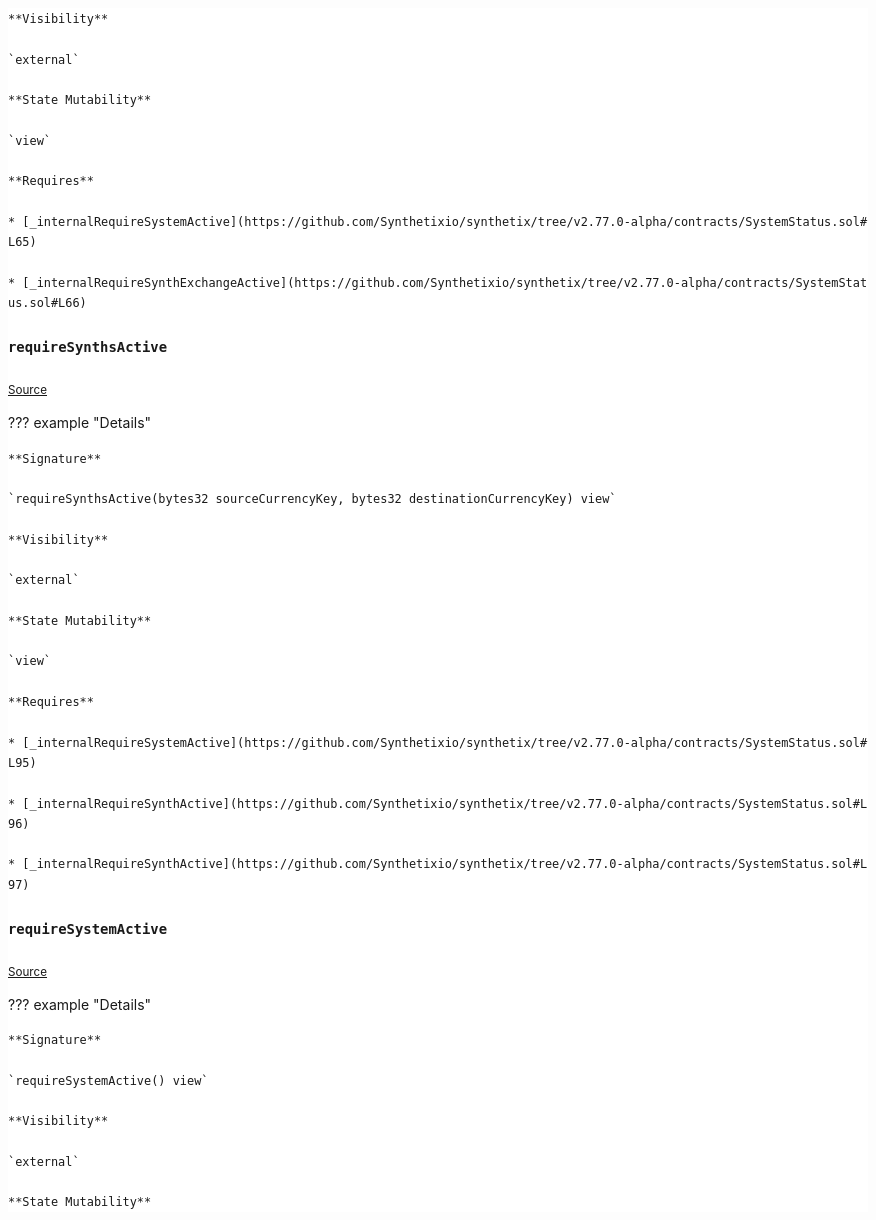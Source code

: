     **Visibility**

    `external`

    **State Mutability**

    `view`

    **Requires**

    * [_internalRequireSystemActive](https://github.com/Synthetixio/synthetix/tree/v2.77.0-alpha/contracts/SystemStatus.sol#L65)

    * [_internalRequireSynthExchangeActive](https://github.com/Synthetixio/synthetix/tree/v2.77.0-alpha/contracts/SystemStatus.sol#L66)

### `requireSynthsActive`

<sub>[Source](https://github.com/Synthetixio/synthetix/tree/v2.77.0-alpha/contracts/SystemStatus.sol#L93)</sub>

??? example "Details"

    **Signature**

    `requireSynthsActive(bytes32 sourceCurrencyKey, bytes32 destinationCurrencyKey) view`

    **Visibility**

    `external`

    **State Mutability**

    `view`

    **Requires**

    * [_internalRequireSystemActive](https://github.com/Synthetixio/synthetix/tree/v2.77.0-alpha/contracts/SystemStatus.sol#L95)

    * [_internalRequireSynthActive](https://github.com/Synthetixio/synthetix/tree/v2.77.0-alpha/contracts/SystemStatus.sol#L96)

    * [_internalRequireSynthActive](https://github.com/Synthetixio/synthetix/tree/v2.77.0-alpha/contracts/SystemStatus.sol#L97)

### `requireSystemActive`

<sub>[Source](https://github.com/Synthetixio/synthetix/tree/v2.77.0-alpha/contracts/SystemStatus.sol#L39)</sub>

??? example "Details"

    **Signature**

    `requireSystemActive() view`

    **Visibility**

    `external`

    **State Mutability**
